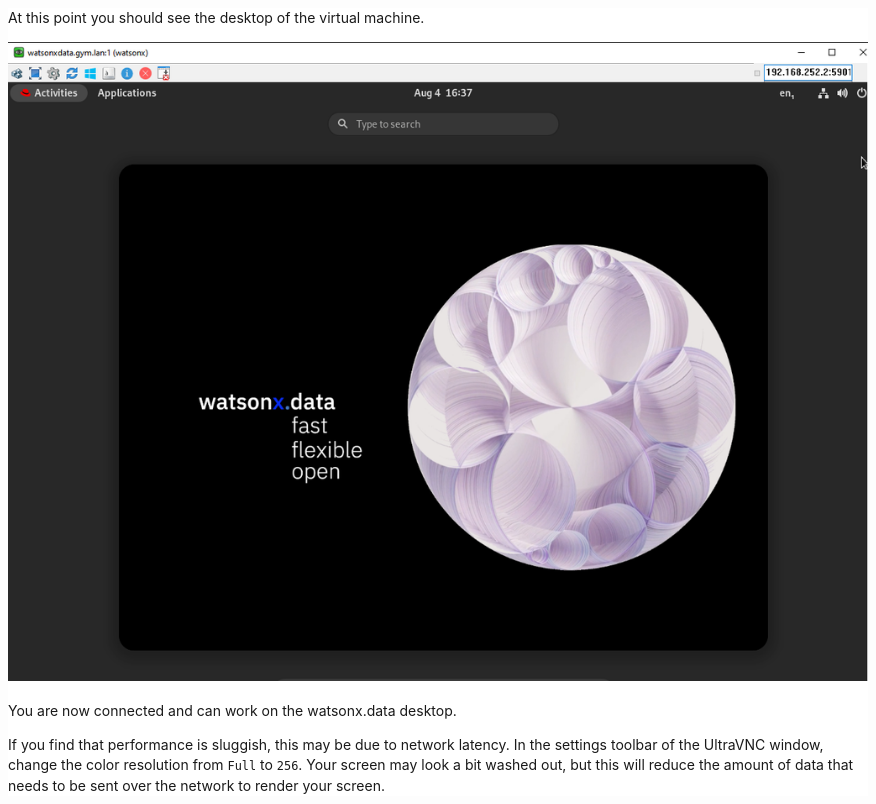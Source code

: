 At this point you should see the desktop of the virtual machine.

![Browser](wxd-images/ultravnc-desktop.png)

You are now connected and can work on the watsonx.data desktop.

If you find that performance is sluggish, this may be due to network latency. In the settings toolbar of the UltraVNC window, change the color resolution from `Full` to `256`. Your screen may look a bit washed out, but this will reduce the amount of data that needs to be sent over the network to render your screen.
